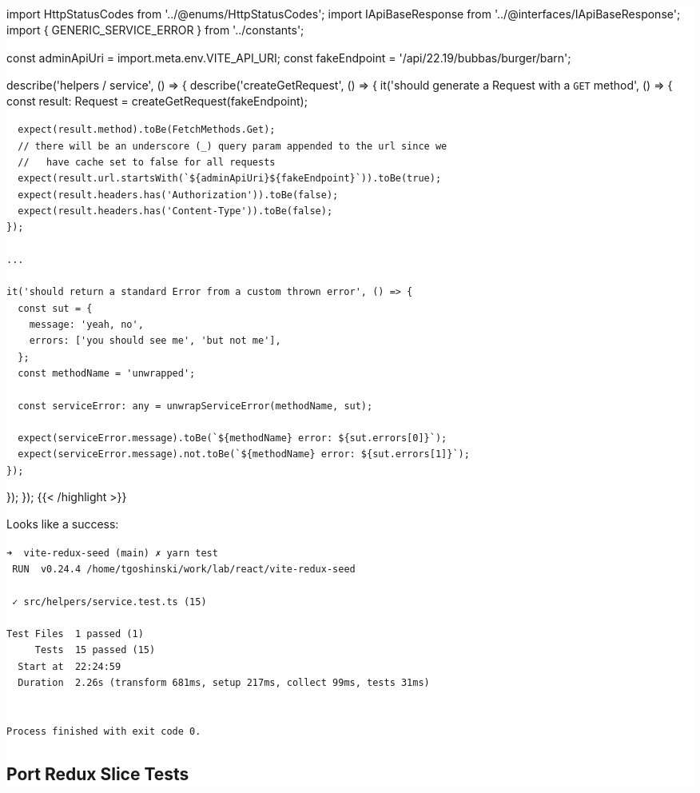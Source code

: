 import HttpStatusCodes from '../@enums/HttpStatusCodes';
import IApiBaseResponse from '../@interfaces/IApiBaseResponse';
import { GENERIC_SERVICE_ERROR } from '../constants';

const adminApiUri = import.meta.env.VITE_API_URI;
const fakeEndpoint = '/api/22.19/bubbas/burger/barn';

describe('helpers / service', () => {
  describe('createGetRequest', () => {
    it('should generate a Request with a `GET` method', () => {
      const result: Request = createGetRequest(fakeEndpoint);

      expect(result.method).toBe(FetchMethods.Get);
      // there will be an underscore (_) query param appended to the url since we
      //   have cache set to false for all requests
      expect(result.url.startsWith(`${adminApiUri}${fakeEndpoint}`)).toBe(true);
      expect(result.headers.has('Authorization')).toBe(false);
      expect(result.headers.has('Content-Type')).toBe(false);
    });

    ...

    it('should return a standard Error from a custom thrown error', () => {
      const sut = {
        message: 'yeah, no',
        errors: ['you should see me', 'but not me'],
      };
      const methodName = 'unwrapped';

      const serviceError: any = unwrapServiceError(methodName, sut);

      expect(serviceError.message).toBe(`${methodName} error: ${sut.errors[0]}`);
      expect(serviceError.message).not.toBe(`${methodName} error: ${sut.errors[1]}`);
    });
  });
});
{{< /highlight >}}

Looks like a success:

```shell
➜  vite-redux-seed (main) ✗ yarn test
 RUN  v0.24.4 /home/tgoshinski/work/lab/react/vite-redux-seed

 ✓ src/helpers/service.test.ts (15)

Test Files  1 passed (1)
     Tests  15 passed (15)
  Start at  22:24:59
  Duration  2.26s (transform 681ms, setup 217ms, collect 99ms, tests 31ms)


Process finished with exit code 0.
```

## Port Redux Slice Tests


[vtst]: https://vitest.dev/ 'Vite-native unit test framework'
[tstl]: https://testing-library.com/ 'Simple and complete testing utilities that encourage good testing practices'
[jest]: https://jestjs.io/ 'Delightful JavaScript Testing Framework with a focus on simplicity'
[config]: https://vitest.dev/config/ 'Using the third option for creating a test configuration'
[issue]: https://github.com/vitest-dev/vitest/issues/2021 'github issue: ESBuild stripping istanbul directives'
[int]: https://vitest.dev/guide/ide.html#intellij-webstorm-community 'Vitest recommended integration'
[run]: https://plugins.jetbrains.com/plugin/19220-vitest-runner 'Vitest Runner'
[van]: https://github.com/code-chimp/vanilla-redux-template 'My base template for new Redux projects'
[ws2022_3]: https://www.jetbrains.com/webstorm/whatsnew/2022-3/ 'What’s new in WebStorm 2022.3'